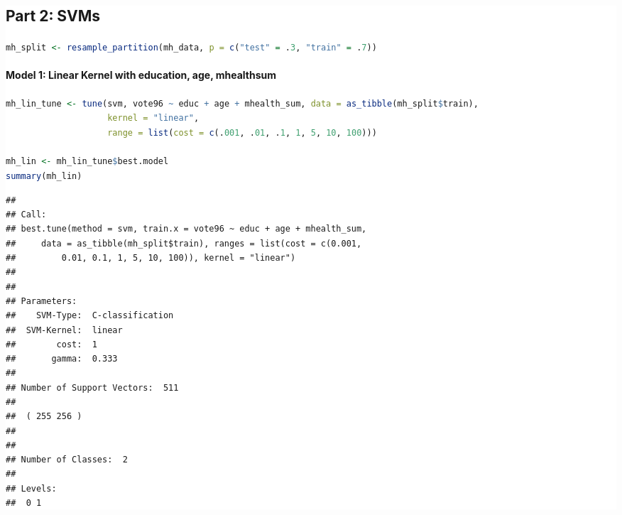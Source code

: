 Part 2: SVMs
------------

``` r
mh_split <- resample_partition(mh_data, p = c("test" = .3, "train" = .7))
```

#### Model 1: Linear Kernel with education, age, mhealthsum

``` r
mh_lin_tune <- tune(svm, vote96 ~ educ + age + mhealth_sum, data = as_tibble(mh_split$train),
                    kernel = "linear",
                    range = list(cost = c(.001, .01, .1, 1, 5, 10, 100)))

mh_lin <- mh_lin_tune$best.model
summary(mh_lin)
```

    ## 
    ## Call:
    ## best.tune(method = svm, train.x = vote96 ~ educ + age + mhealth_sum, 
    ##     data = as_tibble(mh_split$train), ranges = list(cost = c(0.001, 
    ##         0.01, 0.1, 1, 5, 10, 100)), kernel = "linear")
    ## 
    ## 
    ## Parameters:
    ##    SVM-Type:  C-classification 
    ##  SVM-Kernel:  linear 
    ##        cost:  1 
    ##       gamma:  0.333 
    ## 
    ## Number of Support Vectors:  511
    ## 
    ##  ( 255 256 )
    ## 
    ## 
    ## Number of Classes:  2 
    ## 
    ## Levels: 
    ##  0 1
